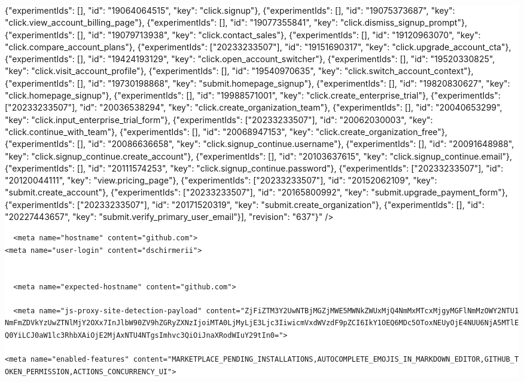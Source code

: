 {&quot;experimentIds&quot;: [], &quot;id&quot;: &quot;19064064515&quot;, &quot;key&quot;: &quot;click.signup&quot;}, {&quot;experimentIds&quot;: [], &quot;id&quot;: &quot;19075373687&quot;, &quot;key&quot;: &quot;click.view_account_billing_page&quot;}, {&quot;experimentIds&quot;: [], &quot;id&quot;: &quot;19077355841&quot;, &quot;key&quot;: &quot;click.dismiss_signup_prompt&quot;}, {&quot;experimentIds&quot;: [], &quot;id&quot;: &quot;19079713938&quot;, &quot;key&quot;: &quot;click.contact_sales&quot;}, {&quot;experimentIds&quot;: [], &quot;id&quot;: &quot;19120963070&quot;, &quot;key&quot;: &quot;click.compare_account_plans&quot;}, {&quot;experimentIds&quot;: [&quot;20233233507&quot;], &quot;id&quot;: &quot;19151690317&quot;, &quot;key&quot;: &quot;click.upgrade_account_cta&quot;}, {&quot;experimentIds&quot;: [], &quot;id&quot;: &quot;19424193129&quot;, &quot;key&quot;: &quot;click.open_account_switcher&quot;}, {&quot;experimentIds&quot;: [], &quot;id&quot;: &quot;19520330825&quot;, &quot;key&quot;: &quot;click.visit_account_profile&quot;}, {&quot;experimentIds&quot;: [], &quot;id&quot;: &quot;19540970635&quot;, &quot;key&quot;: &quot;click.switch_account_context&quot;}, {&quot;experimentIds&quot;: [], &quot;id&quot;: &quot;19730198868&quot;, &quot;key&quot;: &quot;submit.homepage_signup&quot;}, {&quot;experimentIds&quot;: [], &quot;id&quot;: &quot;19820830627&quot;, &quot;key&quot;: &quot;click.homepage_signup&quot;}, {&quot;experimentIds&quot;: [], &quot;id&quot;: &quot;19988571001&quot;, &quot;key&quot;: &quot;click.create_enterprise_trial&quot;}, {&quot;experimentIds&quot;: [&quot;20233233507&quot;], &quot;id&quot;: &quot;20036538294&quot;, &quot;key&quot;: &quot;click.create_organization_team&quot;}, {&quot;experimentIds&quot;: [], &quot;id&quot;: &quot;20040653299&quot;, &quot;key&quot;: &quot;click.input_enterprise_trial_form&quot;}, {&quot;experimentIds&quot;: [&quot;20233233507&quot;], &quot;id&quot;: &quot;20062030003&quot;, &quot;key&quot;: &quot;click.continue_with_team&quot;}, {&quot;experimentIds&quot;: [], &quot;id&quot;: &quot;20068947153&quot;, &quot;key&quot;: &quot;click.create_organization_free&quot;}, {&quot;experimentIds&quot;: [], &quot;id&quot;: &quot;20086636658&quot;, &quot;key&quot;: &quot;click.signup_continue.username&quot;}, {&quot;experimentIds&quot;: [], &quot;id&quot;: &quot;20091648988&quot;, &quot;key&quot;: &quot;click.signup_continue.create_account&quot;}, {&quot;experimentIds&quot;: [], &quot;id&quot;: &quot;20103637615&quot;, &quot;key&quot;: &quot;click.signup_continue.email&quot;}, {&quot;experimentIds&quot;: [], &quot;id&quot;: &quot;20111574253&quot;, &quot;key&quot;: &quot;click.signup_continue.password&quot;}, {&quot;experimentIds&quot;: [&quot;20233233507&quot;], &quot;id&quot;: &quot;20120044111&quot;, &quot;key&quot;: &quot;view.pricing_page&quot;}, {&quot;experimentIds&quot;: [&quot;20233233507&quot;], &quot;id&quot;: &quot;20152062109&quot;, &quot;key&quot;: &quot;submit.create_account&quot;}, {&quot;experimentIds&quot;: [&quot;20233233507&quot;], &quot;id&quot;: &quot;20165800992&quot;, &quot;key&quot;: &quot;submit.upgrade_payment_form&quot;}, {&quot;experimentIds&quot;: [&quot;20233233507&quot;], &quot;id&quot;: &quot;20171520319&quot;, &quot;key&quot;: &quot;submit.create_organization&quot;}, {&quot;experimentIds&quot;: [], &quot;id&quot;: &quot;20227443657&quot;, &quot;key&quot;: &quot;submit.verify_primary_user_email&quot;}], &quot;revision&quot;: &quot;637&quot;}" />
  
  <script crossorigin="anonymous" defer="defer" integrity="sha512-h+L2E3+/Ei0Emmka3ANzyCF3rZ0Z7t0E5E7ECcc7qFQLoTI2NEYaRwLozQex4mO+guLDpdDwa/YMJxYjWSBNEg==" type="application/javascript" src="https://github.githubassets.com/assets/optimizely-87e2f613.js"></script>



  

      <meta name="hostname" content="github.com">
    <meta name="user-login" content="dschirmerii">


      <meta name="expected-hostname" content="github.com">

      <meta name="js-proxy-site-detection-payload" content="ZjFiZTM3Y2UwNTBjMGZjMWE5MWNkZWUxMjQ4NmMxMTcxMjgyMGFlNmMzOWY2NTU1NmFmZDVkYzUwZTNlMjY2OXx7InJlbW90ZV9hZGRyZXNzIjoiMTA0LjMyLjE3Ljc3IiwicmVxdWVzdF9pZCI6IkY1OEQ6MDc5OToxNEUyOjE4NUU6NjA5MTlEQ0YiLCJ0aW1lc3RhbXAiOjE2MjAxNTU4NTgsImhvc3QiOiJnaXRodWIuY29tIn0=">

    <meta name="enabled-features" content="MARKETPLACE_PENDING_INSTALLATIONS,AUTOCOMPLETE_EMOJIS_IN_MARKDOWN_EDITOR,GITHUB_TOKEN_PERMISSION,ACTIONS_CONCURRENCY_UI">
